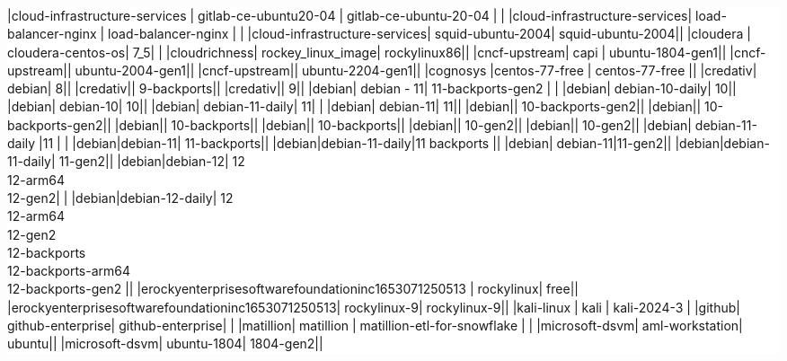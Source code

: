 |cloud-infrastructure-services | gitlab-ce-ubuntu20-04 | gitlab-ce-ubuntu-20-04 | |
|cloud-infrastructure-services| load-balancer-nginx | load-balancer-nginx | |
|cloud-infrastructure-services| squid-ubuntu-2004| squid-ubuntu-2004||
|cloudera | cloudera-centos-os| 7_5| |
|cloudrichness| rockey_linux_image| rockylinux86||
|cncf-upstream| capi | ubuntu-1804-gen1||
|cncf-upstream|| ubuntu-2004-gen1||
|cncf-upstream|| ubuntu-2204-gen1||
|cognosys |centos-77-free | centos-77-free ||
|credativ| debian| 8||
|credativ|| 9-backports||
|credativ|| 9||
|debian| debian - 11| 11-backports-gen2 | |
|debian| debian-10-daily| 10||
|debian| debian-10| 10||
|debian| debian-11-daily| 11| |
|debian| debian-11| 11||
|debian|| 10-backports-gen2||
|debian|| 10-backports-gen2||
|debian|| 10-backports||
|debian|| 10-backports||
|debian|| 10-gen2||
|debian|| 10-gen2||
|debian| debian-11-daily |11 |  |
|debian|debian-11| 11-backports||
|debian|debian-11-daily|11 backports ||
|debian| debian-11|11-gen2||
|debian|debian-11-daily| 11-gen2||
|debian|debian-12| 12 </br> 12-arm64 </br>  12-gen2| |
|debian|debian-12-daily| 12 </br> 12-arm64  </br> 12-gen2 </br> 12-backports </br> 12-backports-arm64 </br> 12-backports-gen2 ||
|erockyenterprisesoftwarefoundationinc1653071250513 | rockylinux| free||
|erockyenterprisesoftwarefoundationinc1653071250513| rockylinux-9| rockylinux-9||
|kali-linux | kali | kali-2024-3 |
|github| github-enterprise| github-enterprise| |
|matillion| matillion | matillion-etl-for-snowflake | |
|microsoft-dsvm| aml-workstation| ubuntu||
|microsoft-dsvm| ubuntu-1804| 1804-gen2||